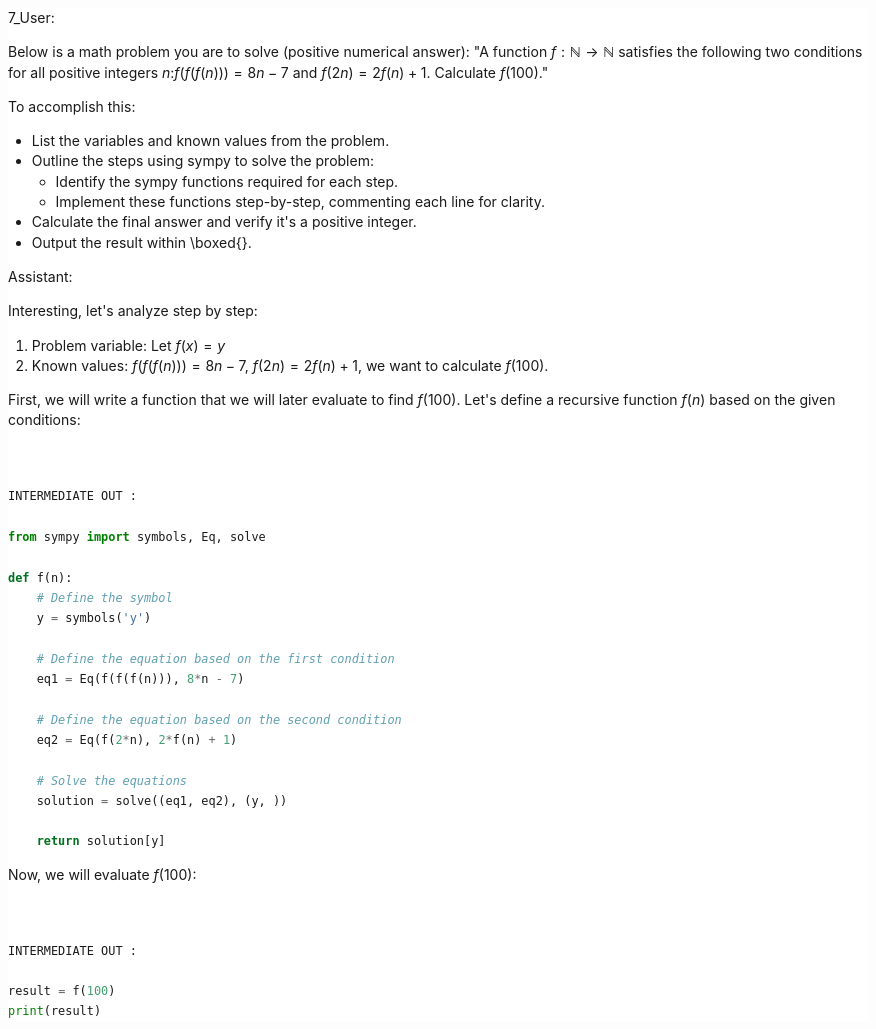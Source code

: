 7_User:

Below is a math problem you are to solve (positive numerical answer):
"A function $f: \mathbb N \to \mathbb N$ satisfies the following two conditions for all positive integers $n$:$f(f(f(n)))=8n-7$ and $f(2n)=2f(n)+1$. Calculate $f(100)$."

To accomplish this:
- List the variables and known values from the problem.
- Outline the steps using sympy to solve the problem:
  * Identify the sympy functions required for each step.
  * Implement these functions step-by-step, commenting each line for clarity.
- Calculate the final answer and verify it's a positive integer.
- Output the result within \boxed{}.

Assistant:

Interesting, let's analyze step by step:



1. Problem variable: Let $f(x) = y$
2. Known values: $f(f(f(n)))=8n-7$, $f(2n)=2f(n)+1$, we want to calculate $f(100)$.

First, we will write a function that we will later evaluate to find $f(100)$. Let's define a recursive function $f(n)$ based on the given conditions:

```python


INTERMEDIATE OUT :

from sympy import symbols, Eq, solve

def f(n):
    # Define the symbol
    y = symbols('y')

    # Define the equation based on the first condition
    eq1 = Eq(f(f(f(n))), 8*n - 7)

    # Define the equation based on the second condition
    eq2 = Eq(f(2*n), 2*f(n) + 1)

    # Solve the equations
    solution = solve((eq1, eq2), (y, ))

    return solution[y]
```

Now, we will evaluate $f(100)$:

```python


INTERMEDIATE OUT :

result = f(100)
print(result)
```
